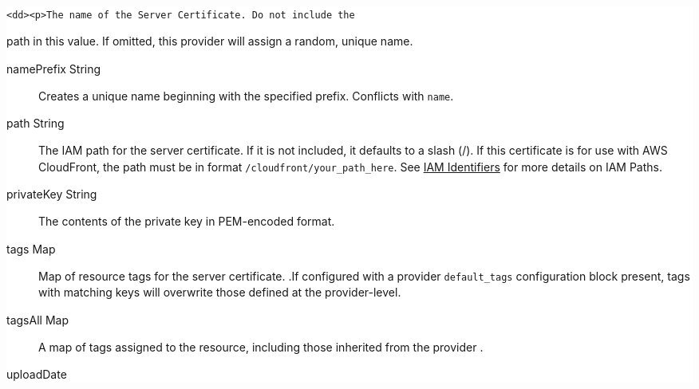     <dd><p>The name of the Server Certificate. Do not include the
path in this value. If omitted, this provider will assign a random, unique name.</p>
</dd><dt class="property-optional"
            title="Optional">
        <span id="state_nameprefix_java">
<a data-swiftype-name="resource-property" data-swiftype-type="text" href="#state_nameprefix_java" style="color: inherit; text-decoration: inherit;">name<wbr>Prefix</a>
</span>
        <span class="property-indicator"></span>
        <span class="property-type">String</span>
    </dt>
    <dd><p>Creates a unique name beginning with the specified
prefix. Conflicts with <code>name</code>.</p>
</dd><dt class="property-optional"
            title="Optional">
        <span id="state_path_java">
<a data-swiftype-name="resource-property" data-swiftype-type="text" href="#state_path_java" style="color: inherit; text-decoration: inherit;">path</a>
</span>
        <span class="property-indicator"></span>
        <span class="property-type">String</span>
    </dt>
    <dd><p>The IAM path for the server certificate.  If it is not
included, it defaults to a slash (/). If this certificate is for use with
AWS CloudFront, the path must be in format <code>/cloudfront/your_path_here</code>.
See <a href="https://docs.aws.amazon.com/IAM/latest/UserGuide/Using_Identifiers.html">IAM Identifiers</a> for more details on IAM Paths.</p>
</dd><dt class="property-optional"
            title="Optional">
        <span id="state_privatekey_java">
<a data-swiftype-name="resource-property" data-swiftype-type="text" href="#state_privatekey_java" style="color: inherit; text-decoration: inherit;">private<wbr>Key</a>
</span>
        <span class="property-indicator"></span>
        <span class="property-type">String</span>
    </dt>
    <dd><p>The contents of the private key in PEM-encoded format.</p>
</dd><dt class="property-optional"
            title="Optional">
        <span id="state_tags_java">
<a data-swiftype-name="resource-property" data-swiftype-type="text" href="#state_tags_java" style="color: inherit; text-decoration: inherit;">tags</a>
</span>
        <span class="property-indicator"></span>
        <span class="property-type">Map<String,String></span>
    </dt>
    <dd><p>Map of resource tags for the server certificate. .If configured with a provider <code>default_tags</code> configuration block present, tags with matching keys will overwrite those defined at the provider-level.</p>
</dd><dt class="property-optional"
            title="Optional">
        <span id="state_tagsall_java">
<a data-swiftype-name="resource-property" data-swiftype-type="text" href="#state_tagsall_java" style="color: inherit; text-decoration: inherit;">tags<wbr>All</a>
</span>
        <span class="property-indicator"></span>
        <span class="property-type">Map<String,String></span>
    </dt>
    <dd><p>A map of tags assigned to the resource, including those inherited from the provider .</p>
</dd><dt class="property-optional"
            title="Optional">
        <span id="state_uploaddate_java">
<a data-swiftype-name="resource-property" data-swiftype-type="text" href="#state_uploaddate_java" style="color: inherit; text-decoration: inherit;">upload<wbr>Date</a>